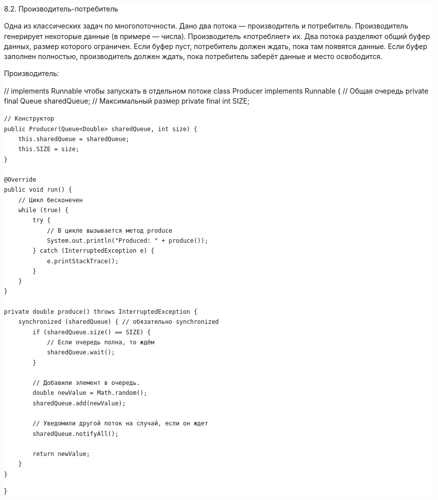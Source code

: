 
8.2. Производитель-потребитель

Одна из классических задач по многопоточности. Дано два потока — производитель и потребитель. Производитель генерирует некоторые данные (в примере — числа). Производитель «потребляет» их.
Два потока разделяют общий буфер данных, размер которого ограничен. Если буфер пуст, потребитель должен ждать, пока там появятся данные. Если буфер заполнен полностью, производитель должен ждать, пока потребитель заберёт данные и место освободится.

Производитель:

// implements Runnable чтобы запускать в отдельном потоке
class Producer implements Runnable {
    // Общая очередь
    private final Queue<Double> sharedQueue;
    // Максимальный размер
    private final int SIZE;

    // Конструктор
    public Producer(Queue<Double> sharedQueue, int size) {
        this.sharedQueue = sharedQueue;
        this.SIZE = size;
    }

    @Override
    public void run() {
        // Цикл бесконечен
        while (true) {
            try {
                // В цикле вызывается метод produce
                System.out.println("Produced: " + produce());
            } catch (InterruptedException e) {
                e.printStackTrace();
            }
        }
    }

    private double produce() throws InterruptedException {
        synchronized (sharedQueue) { // обязательно synchronized
            if (sharedQueue.size() == SIZE) {
                // Если очередь полна, то ждём
                sharedQueue.wait();
            }

            // Добавили элемент в очередь.
            double newValue = Math.random();
            sharedQueue.add(newValue);

            // Уведомили другой поток на случай, если он ждет
            sharedQueue.notifyAll();

            return newValue;
        }
    }
}
